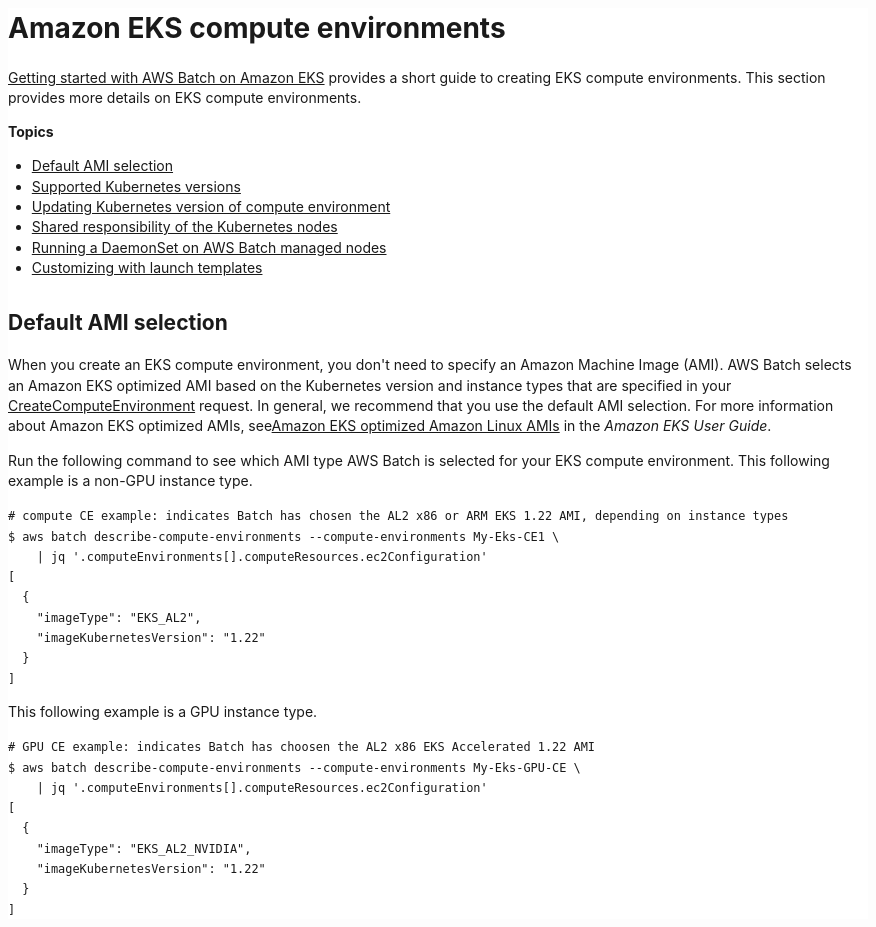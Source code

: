 # Amazon EKS compute environments<a name="compute-environments-eks"></a>

[Getting started with AWS Batch on Amazon EKS](getting-started-eks.md) provides a short guide to creating EKS compute environments\. This section provides more details on EKS compute environments\.

**Topics**
+ [Default AMI selection](#eks-ce-ami-selection)
+ [Supported Kubernetes versions](#supported_kubernetes_version)
+ [Updating Kubernetes version of compute environment](#updating-k8s-version-ce)
+ [Shared responsibility of the Kubernetes nodes](#eks-ce-shared-responsibility)
+ [Running a DaemonSet on AWS Batch managed nodes](#daemonset-on-batch-eks-nodes)
+ [Customizing with launch templates](#eks-launch-templates)

## Default AMI selection<a name="eks-ce-ami-selection"></a>

When you create an EKS compute environment, you don't need to specify an Amazon Machine Image \(AMI\)\. AWS Batch selects an Amazon EKS optimized AMI based on the Kubernetes version and instance types that are specified in your [CreateComputeEnvironment](https://docs.aws.amazon.com/batch/latest/APIReference/API_CreateComputeEnvironment.html) request\. In general, we recommend that you use the default AMI selection\. For more information about Amazon EKS optimized AMIs, see[Amazon EKS optimized Amazon Linux AMIs](https://docs.aws.amazon.com/eks/latest/userguide/eks-optimized-ami.html) in the *Amazon EKS User Guide*\.

Run the following command to see which AMI type AWS Batch is selected for your EKS compute environment\. This following example is a non\-GPU instance type\.

```
# compute CE example: indicates Batch has chosen the AL2 x86 or ARM EKS 1.22 AMI, depending on instance types
$ aws batch describe-compute-environments --compute-environments My-Eks-CE1 \
    | jq '.computeEnvironments[].computeResources.ec2Configuration'
[
  {
    "imageType": "EKS_AL2",
    "imageKubernetesVersion": "1.22"
  }
]
```

This following example is a GPU instance type\.

```
# GPU CE example: indicates Batch has choosen the AL2 x86 EKS Accelerated 1.22 AMI
$ aws batch describe-compute-environments --compute-environments My-Eks-GPU-CE \
    | jq '.computeEnvironments[].computeResources.ec2Configuration'
[
  {
    "imageType": "EKS_AL2_NVIDIA",
    "imageKubernetesVersion": "1.22"
  }
]
```
